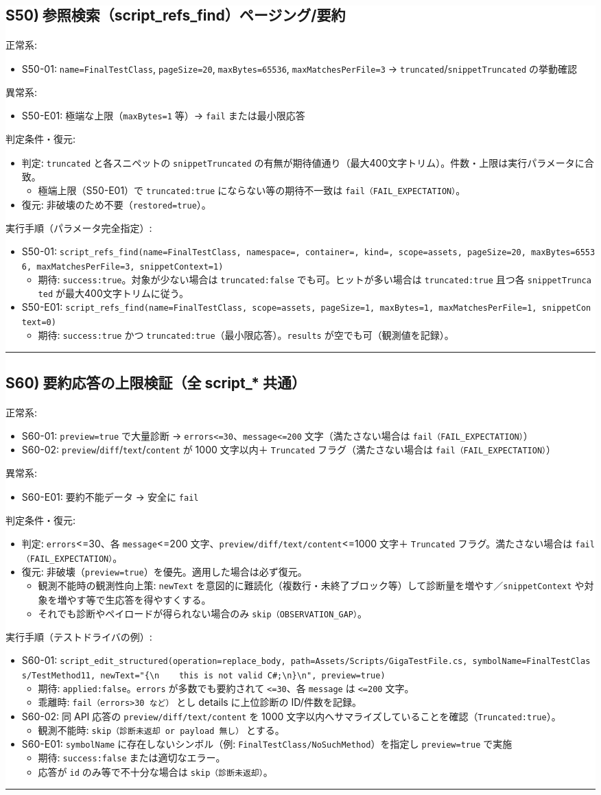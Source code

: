 
## S50) 参照検索（script_refs_find）ページング/要約

正常系:
- S50-01: `name=FinalTestClass`, `pageSize=20`, `maxBytes=65536`, `maxMatchesPerFile=3` → `truncated`/`snippetTruncated` の挙動確認

異常系:
- S50-E01: 極端な上限（`maxBytes=1` 等）→ `fail` または最小限応答

判定条件・復元:
- 判定: `truncated` と各スニペットの `snippetTruncated` の有無が期待値通り（最大400文字トリム）。件数・上限は実行パラメータに合致。
  - 極端上限（S50-E01）で `truncated:true` にならない等の期待不一致は `fail（FAIL_EXPECTATION）`。
- 復元: 非破壊のため不要（`restored=true`）。

実行手順（パラメータ完全指定）:
- S50-01: `script_refs_find(name=FinalTestClass, namespace=, container=, kind=, scope=assets, pageSize=20, maxBytes=65536, maxMatchesPerFile=3, snippetContext=1)`
  - 期待: `success:true`。対象が少ない場合は `truncated:false` でも可。ヒットが多い場合は `truncated:true` 且つ各 `snippetTruncated` が最大400文字トリムに従う。
- S50-E01: `script_refs_find(name=FinalTestClass, scope=assets, pageSize=1, maxBytes=1, maxMatchesPerFile=1, snippetContext=0)`
  - 期待: `success:true` かつ `truncated:true`（最小限応答）。`results` が空でも可（観測値を記録）。

---

## S60) 要約応答の上限検証（全 script_* 共通）

正常系:
- S60-01: `preview=true` で大量診断 → `errors<=30`、`message<=200` 文字（満たさない場合は `fail（FAIL_EXPECTATION）`）
- S60-02: `preview`/`diff`/`text`/`content` が 1000 文字以内＋ `Truncated` フラグ（満たさない場合は `fail（FAIL_EXPECTATION）`）

異常系:
- S60-E01: 要約不能データ → 安全に `fail`

判定条件・復元:
- 判定: `errors`<=30、各 `message`<=200 文字、`preview/diff/text/content`<=1000 文字＋ `Truncated` フラグ。満たさない場合は `fail（FAIL_EXPECTATION）`。
- 復元: 非破壊（`preview=true`）を優先。適用した場合は必ず復元。
  - 観測不能時の観測性向上策: `newText` を意図的に難読化（複数行・未終了ブロック等）して診断量を増やす／`snippetContext` や対象を増やす等で生応答を得やすくする。
  - それでも診断やペイロードが得られない場合のみ `skip（OBSERVATION_GAP）`。

実行手順（テストドライバの例）:
- S60-01: `script_edit_structured(operation=replace_body, path=Assets/Scripts/GigaTestFile.cs, symbolName=FinalTestClass/TestMethod11, newText="{\n    this is not valid C#;\n}\n", preview=true)`
  - 期待: `applied:false`。`errors` が多数でも要約されて `<=30`、各 `message` は `<=200` 文字。
  - 乖離時: `fail（errors>30 など）` とし details に上位診断の ID/件数を記録。
- S60-02: 同 API 応答の `preview/diff/text/content` を 1000 文字以内へサマライズしていることを確認（`Truncated:true`）。
  - 観測不能時: `skip（診断未返却 or payload 無し）` とする。
- S60-E01: `symbolName` に存在しないシンボル（例: `FinalTestClass/NoSuchMethod`）を指定し `preview=true` で実施
  - 期待: `success:false` または適切なエラー。
  - 応答が `id` のみ等で不十分な場合は `skip（診断未返却）`。

---